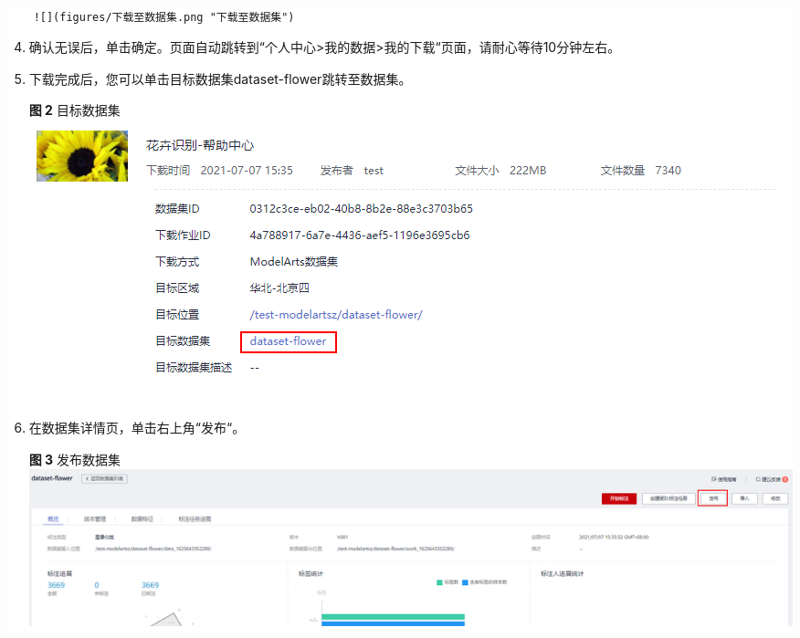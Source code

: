         ![](figures/下载至数据集.png "下载至数据集")

4.  确认无误后，单击确定。页面自动跳转到“个人中心\>我的数据\>我的下载“页面，请耐心等待10分钟左右。
5.  下载完成后，您可以单击目标数据集dataset-flower跳转至数据集。

    **图 2**  目标数据集<a name="fig26488561753"></a>  
    ![](figures/目标数据集.png "目标数据集")

6.  在数据集详情页，单击右上角“发布“。

    **图 3**  发布数据集<a name="fig92171935101611"></a>  
    ![](figures/发布数据集.png "发布数据集")

